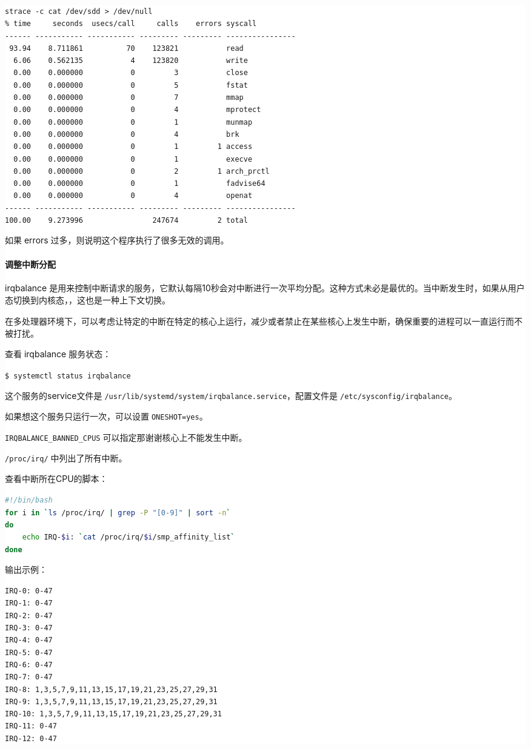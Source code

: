 ```
strace -c cat /dev/sdd > /dev/null
% time     seconds  usecs/call     calls    errors syscall
------ ----------- ----------- --------- --------- ----------------
 93.94    8.711861          70    123821           read
  6.06    0.562135           4    123820           write
  0.00    0.000000           0         3           close
  0.00    0.000000           0         5           fstat
  0.00    0.000000           0         7           mmap
  0.00    0.000000           0         4           mprotect
  0.00    0.000000           0         1           munmap
  0.00    0.000000           0         4           brk
  0.00    0.000000           0         1         1 access
  0.00    0.000000           0         1           execve
  0.00    0.000000           0         2         1 arch_prctl
  0.00    0.000000           0         1           fadvise64
  0.00    0.000000           0         4           openat
------ ----------- ----------- --------- --------- ----------------
100.00    9.273996                247674         2 total
```

如果 errors 过多，则说明这个程序执行了很多无效的调用。



#### 调整中断分配

irqbalance 是用来控制中断请求的服务，它默认每隔10秒会对中断进行一次平均分配。这种方式未必是最优的。当中断发生时，如果从用户态切换到内核态，，这也是一种上下文切换。

在多处理器环境下，可以考虑让特定的中断在特定的核心上运行，减少或者禁止在某些核心上发生中断，确保重要的进程可以一直运行而不被打扰。

查看 irqbalance 服务状态：

```bash
$ systemctl status irqbalance
```

这个服务的service文件是 `/usr/lib/systemd/system/irqbalance.service`，配置文件是 `/etc/sysconfig/irqbalance`。

如果想这个服务只运行一次，可以设置 `ONESHOT=yes`。

`IRQBALANCE_BANNED_CPUS` 可以指定那谢谢核心上不能发生中断。

`/proc/irq/` 中列出了所有中断。

查看中断所在CPU的脚本：

```bash
#!/bin/bash
for i in `ls /proc/irq/ | grep -P "[0-9]" | sort -n`
do
    echo IRQ-$i: `cat /proc/irq/$i/smp_affinity_list`
done
```

输出示例：

```
IRQ-0: 0-47
IRQ-1: 0-47
IRQ-2: 0-47
IRQ-3: 0-47
IRQ-4: 0-47
IRQ-5: 0-47
IRQ-6: 0-47
IRQ-7: 0-47
IRQ-8: 1,3,5,7,9,11,13,15,17,19,21,23,25,27,29,31
IRQ-9: 1,3,5,7,9,11,13,15,17,19,21,23,25,27,29,31
IRQ-10: 1,3,5,7,9,11,13,15,17,19,21,23,25,27,29,31
IRQ-11: 0-47
IRQ-12: 0-47
```